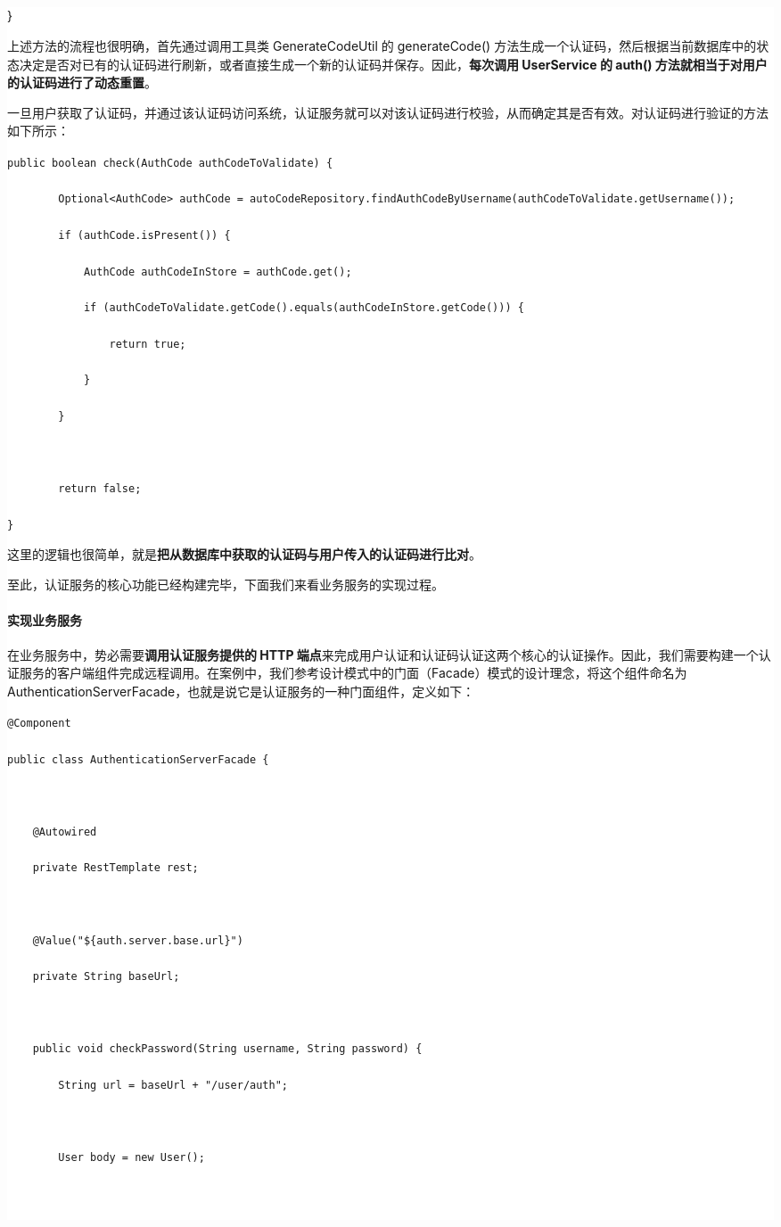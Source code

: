 }
</code></pre>

<p>上述方法的流程也很明确，首先通过调用工具类 GenerateCodeUtil 的 generateCode() 方法生成一个认证码，然后根据当前数据库中的状态决定是否对已有的认证码进行刷新，或者直接生成一个新的认证码并保存。因此，<strong>每次调用 UserService 的 auth() 方法就相当于对用户的认证码进行了动态重置</strong>。</p>

<p>一旦用户获取了认证码，并通过该认证码访问系统，认证服务就可以对该认证码进行校验，从而确定其是否有效。对认证码进行验证的方法如下所示：</p>

<pre><code>public boolean check(AuthCode authCodeToValidate) {

        Optional&lt;AuthCode&gt; authCode = autoCodeRepository.findAuthCodeByUsername(authCodeToValidate.getUsername());

        if (authCode.isPresent()) {

            AuthCode authCodeInStore = authCode.get();

            if (authCodeToValidate.getCode().equals(authCodeInStore.getCode())) {

                return true;

            }

        }

 

        return false;

}
</code></pre>

<p>这里的逻辑也很简单，就是<strong>把从数据库中获取的认证码与用户传入的认证码进行比对</strong>。</p>

<p>至此，认证服务的核心功能已经构建完毕，下面我们来看业务服务的实现过程。</p>

<h4 id="实现业务服务">实现业务服务</h4>

<p>在业务服务中，势必需要<strong>调用认证服务提供的 HTTP 端点</strong>来完成用户认证和认证码认证这两个核心的认证操作。因此，我们需要构建一个认证服务的客户端组件完成远程调用。在案例中，我们参考设计模式中的门面（Facade）模式的设计理念，将这个组件命名为 AuthenticationServerFacade，也就是说它是认证服务的一种门面组件，定义如下：</p>

<pre><code>@Component

public class AuthenticationServerFacade {

 

    @Autowired

    private RestTemplate rest;

 

    @Value(&quot;${auth.server.base.url}&quot;)

    private String baseUrl;

 

    public void checkPassword(String username, String password) {

        String url = baseUrl + &quot;/user/auth&quot;;

 

        User body = new User();
